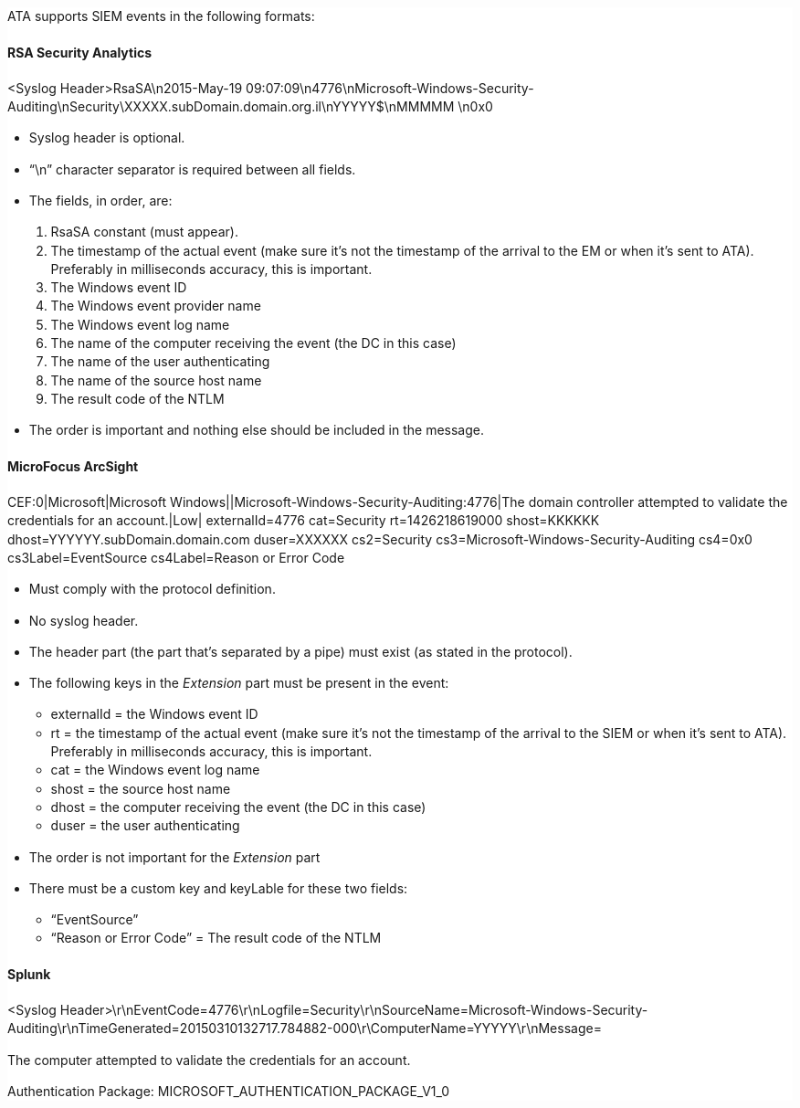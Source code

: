 ATA supports SIEM events in the following formats:  

#### RSA Security Analytics

&lt;Syslog Header&gt;RsaSA\n2015-May-19 09:07:09\n4776\nMicrosoft-Windows-Security-Auditing\nSecurity\XXXXX.subDomain.domain.org.il\nYYYYY$\nMMMMM \n0x0

- Syslog header is optional.

- “\n” character separator is required between all fields.
- The fields, in order, are:
  1. RsaSA constant (must appear).
  2. The timestamp of the actual event (make sure it’s not the timestamp of the arrival to the EM or when it’s sent to ATA). Preferably in milliseconds accuracy, this is important.
  3. The Windows event ID
  4. The Windows event provider name
  5. The Windows event log name
  6. The name of the computer receiving the event (the DC in this case)
  7. The name of the user authenticating
  8. The name of the source host name
  9. The result code of the NTLM

- The order is important and nothing else should be included in the message.

#### MicroFocus ArcSight

CEF:0|Microsoft|Microsoft Windows||Microsoft-Windows-Security-Auditing:4776|The domain controller attempted to validate the credentials for an account.|Low| externalId=4776 cat=Security rt=1426218619000 shost=KKKKKK dhost=YYYYYY.subDomain.domain.com duser=XXXXXX cs2=Security cs3=Microsoft-Windows-Security-Auditing cs4=0x0 cs3Label=EventSource cs4Label=Reason or Error Code

- Must comply with the protocol definition.

- No syslog header.
- The header part (the part that’s separated by a pipe) must exist (as stated in the protocol).
- The following keys in the _Extension_ part must be present in the event:
  - externalId = the Windows event ID
  - rt = the timestamp of the actual event (make sure it’s not the timestamp of the arrival to the SIEM or when it’s sent to ATA). Preferably  in milliseconds accuracy, this is important.
  - cat = the Windows event log name
  - shost = the source host name
  - dhost = the computer receiving the event (the DC in this case)
  - duser = the user authenticating
- The order is not important for the _Extension_ part
- There must be a custom key and keyLable for these two fields:
  - “EventSource”
  - “Reason or Error Code” = The result code of the NTLM

#### Splunk

&lt;Syslog Header&gt;\r\nEventCode=4776\r\nLogfile=Security\r\nSourceName=Microsoft-Windows-Security-Auditing\r\nTimeGenerated=20150310132717.784882-000\r\ComputerName=YYYYY\r\nMessage=

The computer attempted to validate the credentials for an account.

Authentication Package: MICROSOFT_AUTHENTICATION_PACKAGE_V1_0
